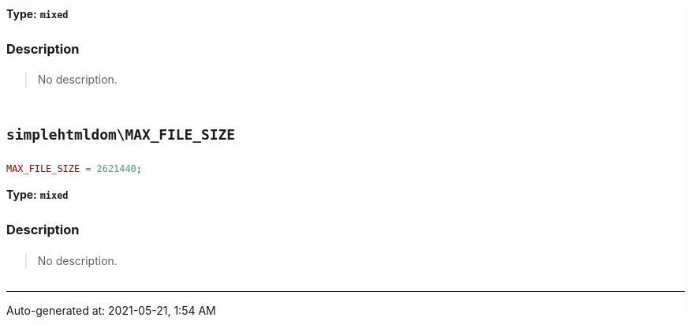 **Type:** **`mixed`**

### Description

> No description.

| | |
|:--------:| ----------- |

        
##  `simplehtmldom\MAX_FILE_SIZE`    



```php
MAX_FILE_SIZE = 2621440;
```

**Type:** **`mixed`**

### Description

> No description.

| | |
|:--------:| ----------- |



--------

<div class="page-edit">
    <div class="last-updated">
        <span class="prefix">Auto-generated at: </span>
        <span class="time">2021-05-21, 1:54 AM</span>
    </div>
</div>


<style src="./.assets/normalization.css" scoped/>
